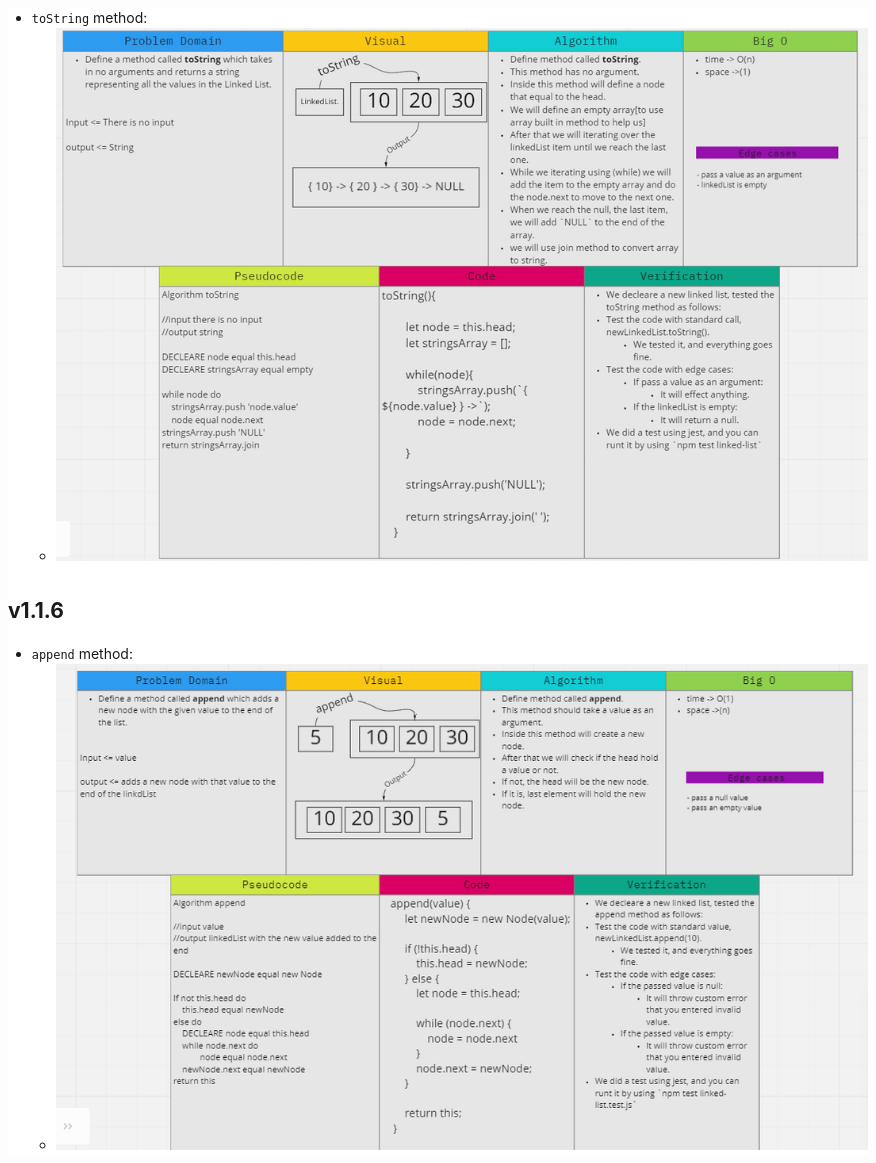 
- `toString` method:
  - ![linked-list-toString](../../../assets/linked-list-toString.PNG)

## v1.1.6

- `append` method:
  - ![linked-list-insert](../../../assets/linked-list-append.PNG)
